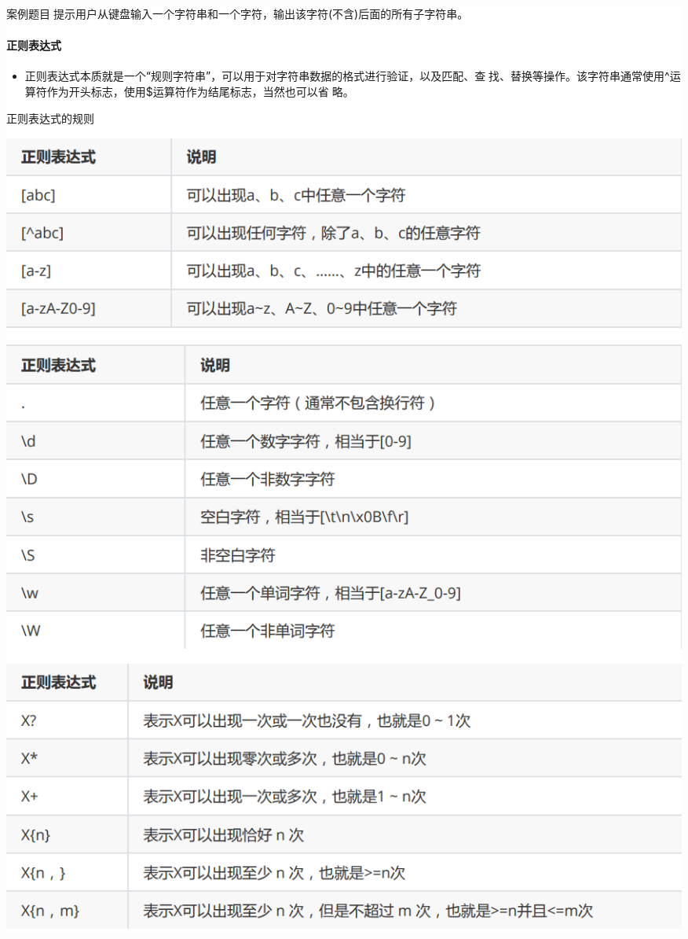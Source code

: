  案例题目 提示用户从键盘输入一个字符串和一个字符，输出该字符(不含)后面的所有子字符串。  

#### 正则表达式

- 正则表达式本质就是一个“规则字符串”，可以用于对字符串数据的格式进行验证，以及匹配、查 找、替换等操作。该字符串通常使用^运算符作为开头标志，使用$运算符作为结尾标志，当然也可以省 略。 

 正则表达式的规则 

![image-20221207171305769](picture\image-20221207171305769.png)

![image-20221207171335578](picture\image-20221207171335578.png)
